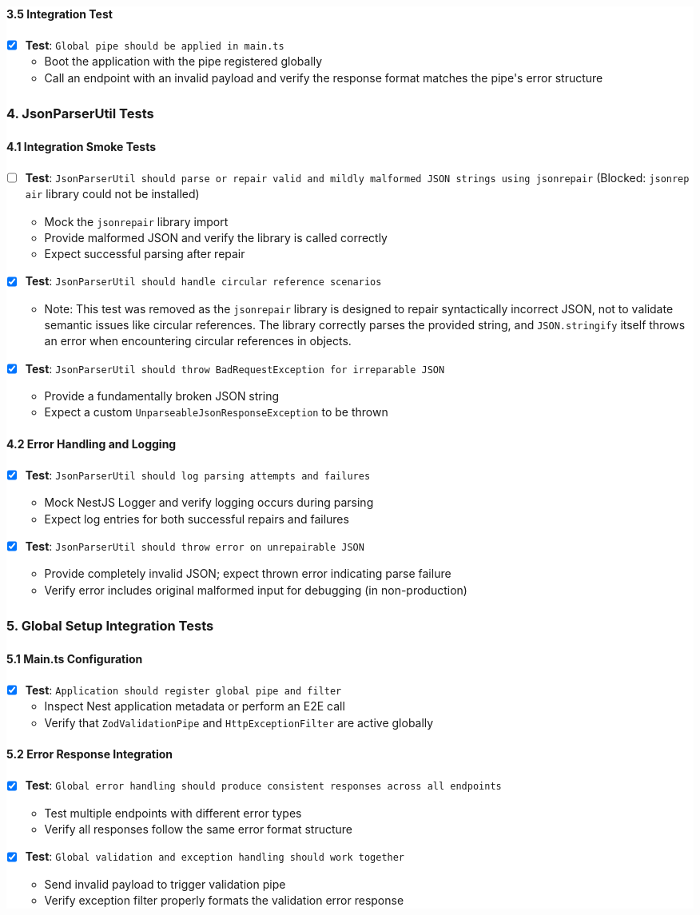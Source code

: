 #### 3.5 Integration Test

- [x] **Test**: `Global pipe should be applied in main.ts`
  - Boot the application with the pipe registered globally
  - Call an endpoint with an invalid payload and verify the response format matches the pipe's error structure

### 4. JsonParserUtil Tests

#### 4.1 Integration Smoke Tests

- [ ] **Test**: `JsonParserUtil should parse or repair valid and mildly malformed JSON strings using jsonrepair` (Blocked: `jsonrepair` library could not be installed)
  - Mock the `jsonrepair` library import
  - Provide malformed JSON and verify the library is called correctly
  - Expect successful parsing after repair

- [x] **Test**: `JsonParserUtil should handle circular reference scenarios`
  - Note: This test was removed as the `jsonrepair` library is designed to repair syntactically incorrect JSON, not to validate semantic issues like circular references. The library correctly parses the provided string, and `JSON.stringify` itself throws an error when encountering circular references in objects.

- [x] **Test**: `JsonParserUtil should throw BadRequestException for irreparable JSON`
  - Provide a fundamentally broken JSON string
  - Expect a custom `UnparseableJsonResponseException` to be thrown

#### 4.2 Error Handling and Logging

- [x] **Test**: `JsonParserUtil should log parsing attempts and failures`
  - Mock NestJS Logger and verify logging occurs during parsing
  - Expect log entries for both successful repairs and failures

- [x] **Test**: `JsonParserUtil should throw error on unrepairable JSON`
  - Provide completely invalid JSON; expect thrown error indicating parse failure
  - Verify error includes original malformed input for debugging (in non-production)

### 5. Global Setup Integration Tests

#### 5.1 Main.ts Configuration

- [x] **Test**: `Application should register global pipe and filter`
  - Inspect Nest application metadata or perform an E2E call
  - Verify that `ZodValidationPipe` and `HttpExceptionFilter` are active globally

#### 5.2 Error Response Integration

- [x] **Test**: `Global error handling should produce consistent responses across all endpoints`
  - Test multiple endpoints with different error types
  - Verify all responses follow the same error format structure

- [x] **Test**: `Global validation and exception handling should work together`
  - Send invalid payload to trigger validation pipe
  - Verify exception filter properly formats the validation error response
